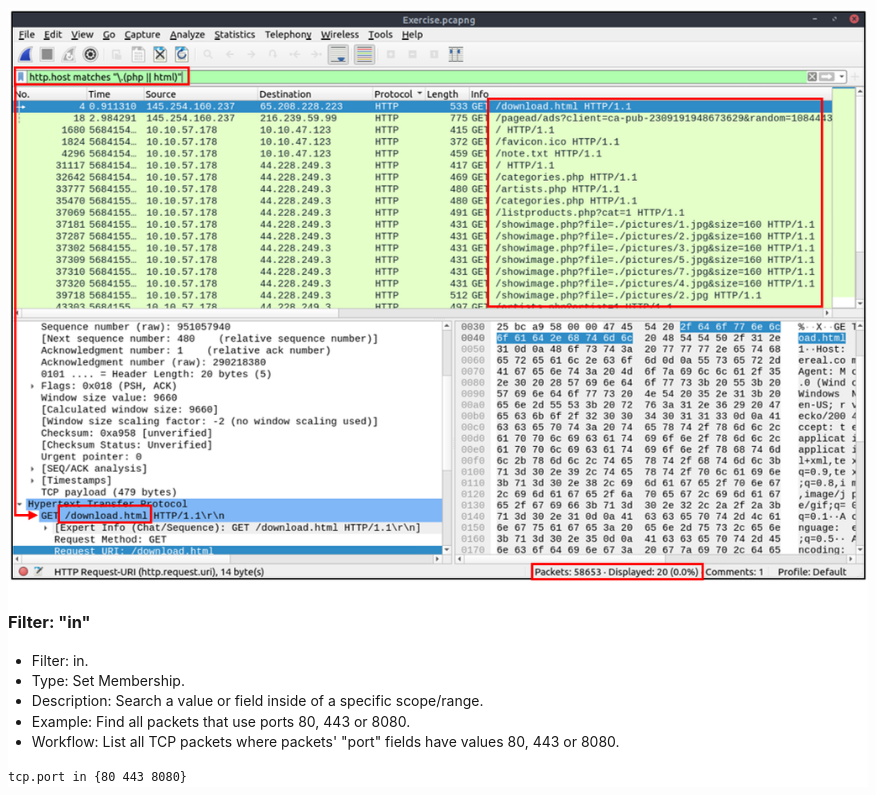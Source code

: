 ![](capturas/c7c03c7306f9965b97423f8431a944cb.png)


### Filter: "in"
- Filter: in.
- Type:	 Set Membership.
- Description:	Search a value or field inside of a specific scope/range.
- Example:	Find all packets that use ports 80, 443 or 8080.
- Workflow:	List all TCP packets where packets' "port" fields have values 80, 443 or 8080.
```
tcp.port in {80 443 8080}
```
